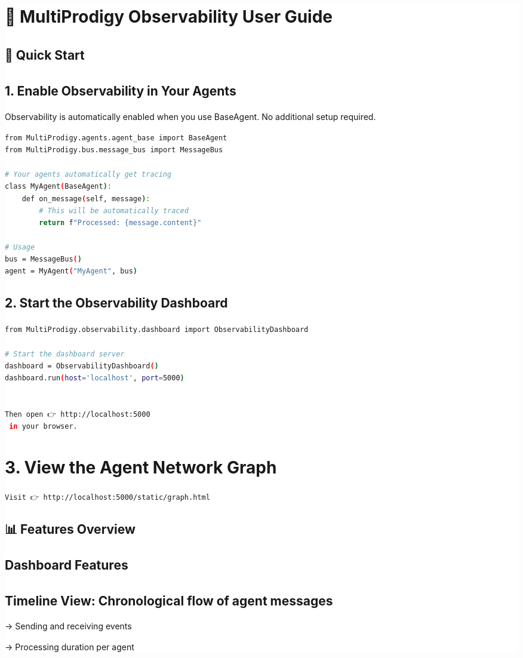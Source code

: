 # 📖 MultiProdigy Observability User Guide
## 🚀 Quick Start
## 1. Enable Observability in Your Agents

Observability is automatically enabled when you use BaseAgent. No additional setup required.
```bash
from MultiProdigy.agents.agent_base import BaseAgent
from MultiProdigy.bus.message_bus import MessageBus

# Your agents automatically get tracing
class MyAgent(BaseAgent):
    def on_message(self, message):
        # This will be automatically traced
        return f"Processed: {message.content}"

# Usage
bus = MessageBus()
agent = MyAgent("MyAgent", bus)
```

## 2. Start the Observability Dashboard
```bash
from MultiProdigy.observability.dashboard import ObservabilityDashboard

# Start the dashboard server
dashboard = ObservabilityDashboard()
dashboard.run(host='localhost', port=5000)


Then open 👉 http://localhost:5000
 in your browser.
```

# 3. View the Agent Network Graph
```bash
Visit 👉 http://localhost:5000/static/graph.html
```

## 📊 Features Overview
## Dashboard Features

## Timeline View: Chronological flow of agent messages

-> Sending and receiving events

-> Processing duration per agent
